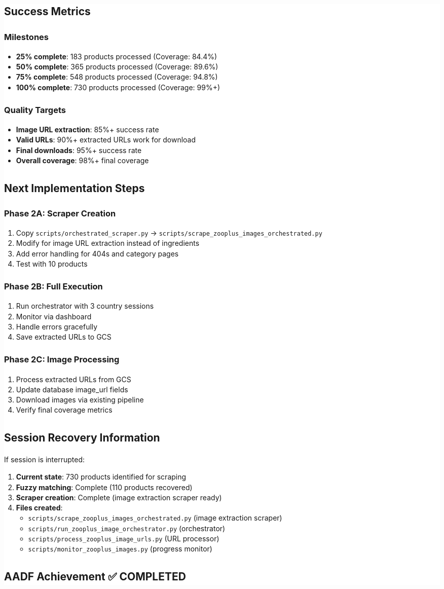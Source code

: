 ## Success Metrics

### Milestones
- **25% complete**: 183 products processed (Coverage: 84.4%)
- **50% complete**: 365 products processed (Coverage: 89.6%)
- **75% complete**: 548 products processed (Coverage: 94.8%)
- **100% complete**: 730 products processed (Coverage: 99%+)

### Quality Targets
- **Image URL extraction**: 85%+ success rate
- **Valid URLs**: 90%+ extracted URLs work for download
- **Final downloads**: 95%+ success rate
- **Overall coverage**: 98%+ final coverage

## Next Implementation Steps

### Phase 2A: Scraper Creation
1. Copy `scripts/orchestrated_scraper.py` → `scripts/scrape_zooplus_images_orchestrated.py`
2. Modify for image URL extraction instead of ingredients
3. Add error handling for 404s and category pages
4. Test with 10 products

### Phase 2B: Full Execution
1. Run orchestrator with 3 country sessions
2. Monitor via dashboard
3. Handle errors gracefully
4. Save extracted URLs to GCS

### Phase 2C: Image Processing
1. Process extracted URLs from GCS
2. Update database image_url fields
3. Download images via existing pipeline
4. Verify final coverage metrics

## Session Recovery Information

If session is interrupted:
1. **Current state**: 730 products identified for scraping
2. **Fuzzy matching**: Complete (110 products recovered)
3. **Scraper creation**: Complete (image extraction scraper ready)
4. **Files created**:
   - `scripts/scrape_zooplus_images_orchestrated.py` (image extraction scraper)
   - `scripts/run_zooplus_image_orchestrator.py` (orchestrator)
   - `scripts/process_zooplus_image_urls.py` (URL processor)
   - `scripts/monitor_zooplus_images.py` (progress monitor)

## AADF Achievement ✅ COMPLETED
